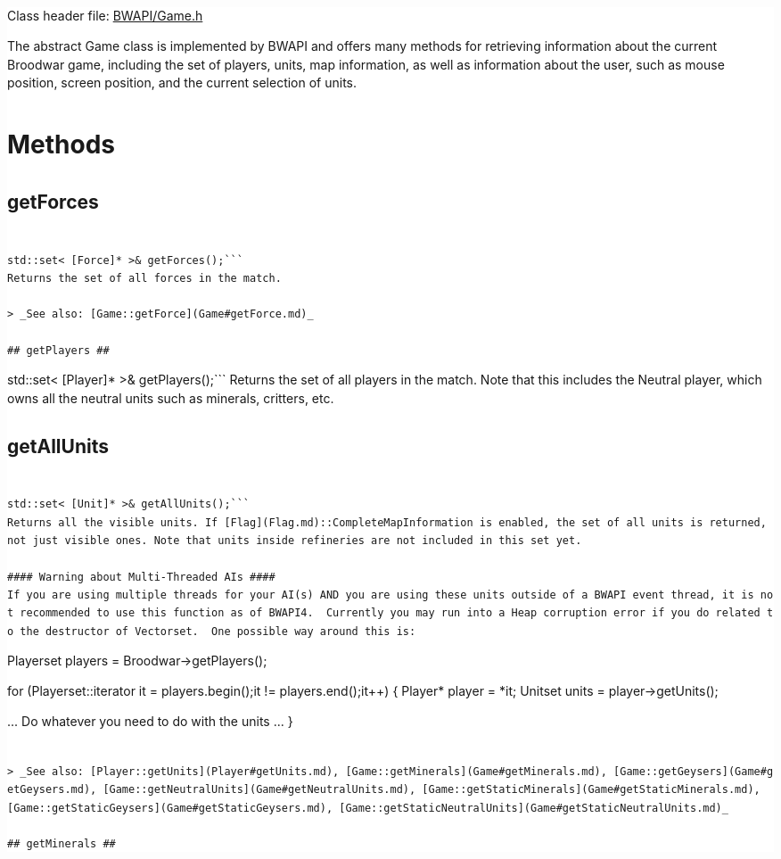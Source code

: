 Class header file: [BWAPI/Game.h](http://code.google.com/p/bwapi/source/browse/trunk/bwapi/include/BWAPI/Game.h#)

The abstract Game class is implemented by BWAPI and offers many methods for retrieving information about the current Broodwar game, including the set of players, units, map information, as well as information about the user, such as mouse position, screen position, and the current selection of units.



# Methods #

## getForces ##
```

std::set< [Force]* >& getForces();```
Returns the set of all forces in the match.

> _See also: [Game::getForce](Game#getForce.md)_

## getPlayers ##
```

std::set< [Player]* >& getPlayers();```
Returns the set of all players in the match. Note that this includes the Neutral player, which owns all the neutral units such as minerals, critters, etc.

## getAllUnits ##
```

std::set< [Unit]* >& getAllUnits();```
Returns all the visible units. If [Flag](Flag.md)::CompleteMapInformation is enabled, the set of all units is returned, not just visible ones. Note that units inside refineries are not included in this set yet.

#### Warning about Multi-Threaded AIs ####
If you are using multiple threads for your AI(s) AND you are using these units outside of a BWAPI event thread, it is not recommended to use this function as of BWAPI4.  Currently you may run into a Heap corruption error if you do related to the destructor of Vectorset.  One possible way around this is:

```
Playerset players = Broodwar->getPlayers();

for (Playerset::iterator it = players.begin();it != players.end();it++)
{
  Player* player = *it;
  Unitset units = player->getUnits();
  
  ... Do whatever you need to do with the units ...
}
```

> _See also: [Player::getUnits](Player#getUnits.md), [Game::getMinerals](Game#getMinerals.md), [Game::getGeysers](Game#getGeysers.md), [Game::getNeutralUnits](Game#getNeutralUnits.md), [Game::getStaticMinerals](Game#getStaticMinerals.md), [Game::getStaticGeysers](Game#getStaticGeysers.md), [Game::getStaticNeutralUnits](Game#getStaticNeutralUnits.md)_

## getMinerals ##
```
